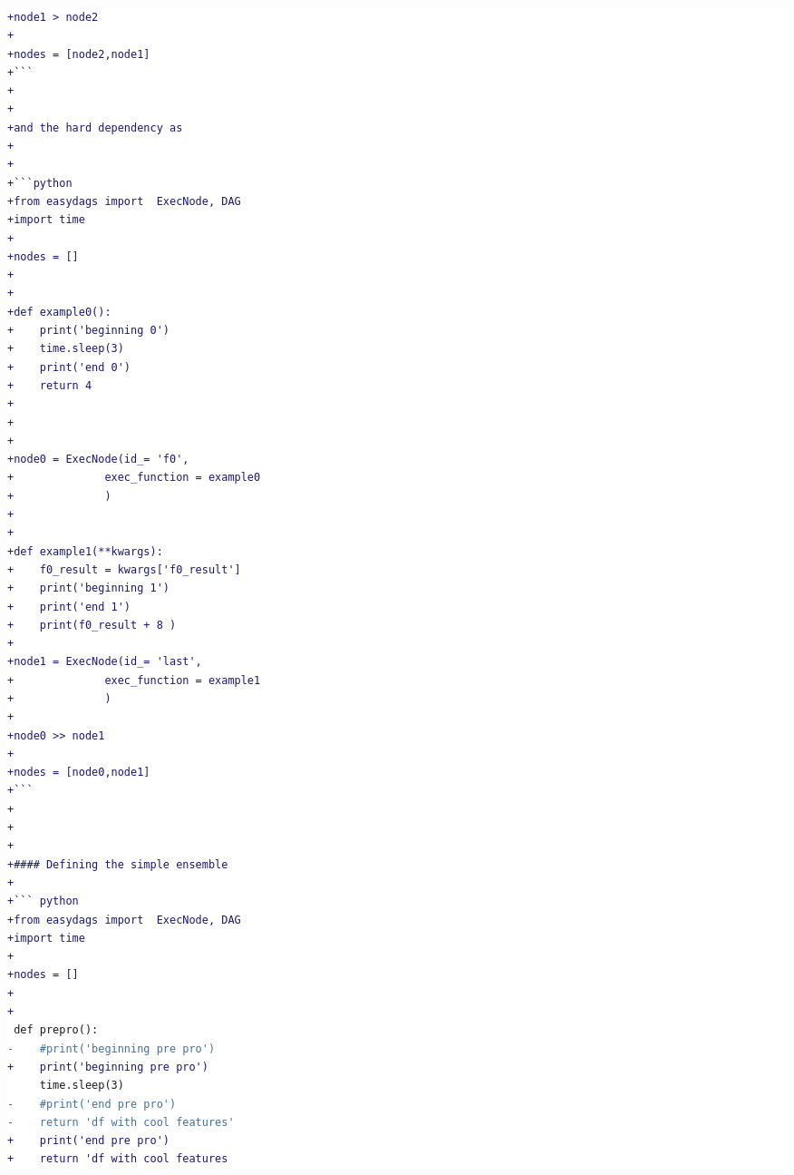 ```diff
+node1 > node2
+
+nodes = [node2,node1]
+```
+
+
+and the hard dependency as
+
+
+```python
+from easydags import  ExecNode, DAG
+import time
+
+nodes = []
+
+
+def example0():
+    print('beginning 0')
+    time.sleep(3)
+    print('end 0')
+    return 4
+
+
+
+node0 = ExecNode(id_= 'f0',
+              exec_function = example0
+              )   
+
+
+def example1(**kwargs):
+    f0_result = kwargs['f0_result']
+    print('beginning 1')
+    print('end 1')
+    print(f0_result + 8 )
+
+node1 = ExecNode(id_= 'last',
+              exec_function = example1 
+              )    
+
+node0 >> node1
+
+nodes = [node0,node1]
+```
+
+
+
+#### Defining the simple ensemble
+
+``` python
+from easydags import  ExecNode, DAG
+import time
+
+nodes = []
+
+
 def prepro():
-    #print('beginning pre pro')
+    print('beginning pre pro')
     time.sleep(3)
-    #print('end pre pro')
-    return 'df with cool features'
+    print('end pre pro')
+    return 'df with cool features
```